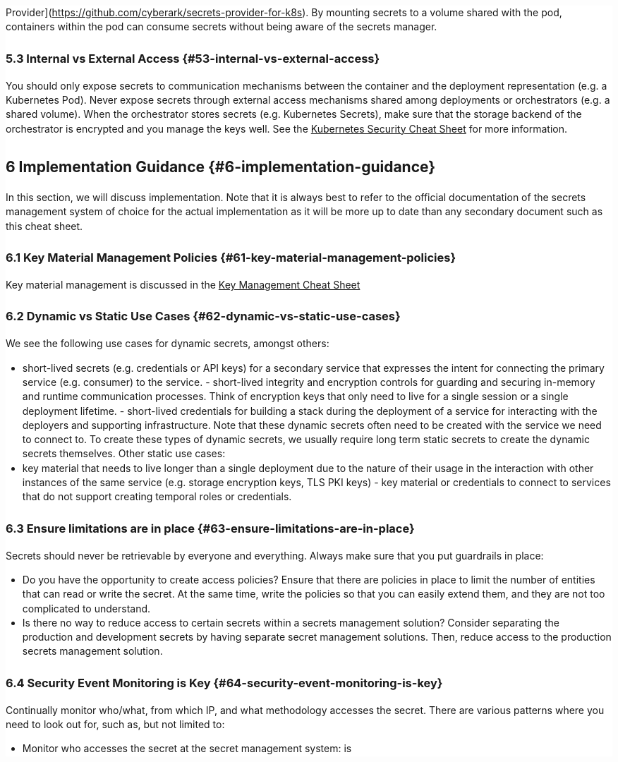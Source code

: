 Provider](https://github.com/cyberark/secrets-provider-for-k8s). By mounting secrets to a volume shared with the pod, containers within the
pod can consume secrets without being aware of the secrets manager. 
### 5.3 Internal vs External Access {#53-internal-vs-external-access} 
You should only expose secrets to communication mechanisms between the container and the deployment representation (e.g. a Kubernetes Pod).
Never expose secrets through external access mechanisms shared among deployments or orchestrators (e.g. a shared volume).
 When the orchestrator stores secrets (e.g. Kubernetes Secrets), make
sure that the storage backend of the orchestrator is encrypted and you manage the keys well. See the [Kubernetes Security Cheat
Sheet](Kubernetes_Security_Cheat_Sheet.html.md) for more information. 
## 6 Implementation Guidance {#6-implementation-guidance} 
In this section, we will discuss implementation. Note that it is always best to refer to the official documentation of the secrets management
system of choice for the actual implementation as it will be more up to date than any secondary document such as this cheat sheet.
 ### 6.1 Key Material Management Policies {#61-key-material-management-policies}
 Key material management is discussed in the [Key Management Cheat
Sheet](Key_Management_Cheat_Sheet.html.md) 
### 6.2 Dynamic vs Static Use Cases {#62-dynamic-vs-static-use-cases} 
We see the following use cases for dynamic secrets, amongst others: 
-   short-lived secrets (e.g. credentials or API keys) for a secondary     service that expresses the intent for connecting the primary service
    (e.g. consumer) to the service. -   short-lived integrity and encryption controls for guarding and
    securing in-memory and runtime communication processes. Think of     encryption keys that only need to live for a single session or a
    single deployment lifetime. -   short-lived credentials for building a stack during the deployment
    of a service for interacting with the deployers and supporting     infrastructure.
 Note that these dynamic secrets often need to be created with the
service we need to connect to. To create these types of dynamic secrets, we usually require long term static secrets to create the dynamic
secrets themselves. Other static use cases: 
-   key material that needs to live longer than a single deployment due     to the nature of their usage in the interaction with other instances
    of the same service (e.g. storage encryption keys, TLS PKI keys) -   key material or credentials to connect to services that do not
    support creating temporal roles or credentials. 
### 6.3 Ensure limitations are in place {#63-ensure-limitations-are-in-place} 
Secrets should never be retrievable by everyone and everything. Always make sure that you put guardrails in place:
 -   Do you have the opportunity to create access policies? Ensure that
    there are policies in place to limit the number of entities that can     read or write the secret. At the same time, write the policies so
    that you can easily extend them, and they are not too complicated to     understand.
-   Is there no way to reduce access to certain secrets within a secrets     management solution? Consider separating the production and
    development secrets by having separate secret management solutions.     Then, reduce access to the production secrets management solution.
 ### 6.4 Security Event Monitoring is Key {#64-security-event-monitoring-is-key}
 Continually monitor who/what, from which IP, and what methodology
accesses the secret. There are various patterns where you need to look out for, such as, but not limited to:
 -   Monitor who accesses the secret at the secret management system: is